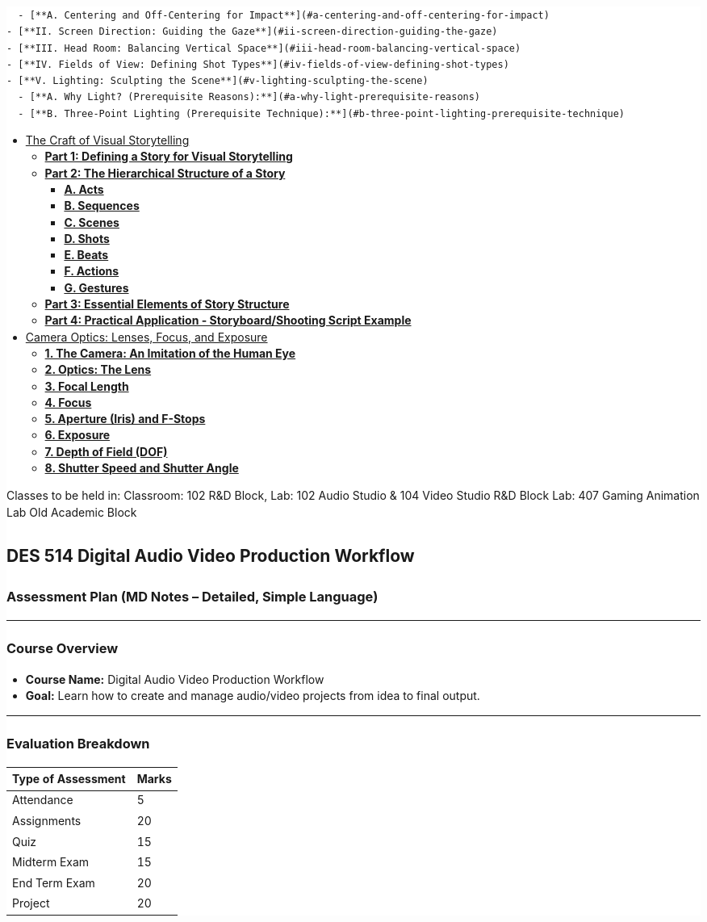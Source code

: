       - [**A. Centering and Off-Centering for Impact**](#a-centering-and-off-centering-for-impact)
    - [**II. Screen Direction: Guiding the Gaze**](#ii-screen-direction-guiding-the-gaze)
    - [**III. Head Room: Balancing Vertical Space**](#iii-head-room-balancing-vertical-space)
    - [**IV. Fields of View: Defining Shot Types**](#iv-fields-of-view-defining-shot-types)
    - [**V. Lighting: Sculpting the Scene**](#v-lighting-sculpting-the-scene)
      - [**A. Why Light? (Prerequisite Reasons):**](#a-why-light-prerequisite-reasons)
      - [**B. Three-Point Lighting (Prerequisite Technique):**](#b-three-point-lighting-prerequisite-technique)
  - [The Craft of Visual Storytelling](#the-craft-of-visual-storytelling)
    - [**Part 1: Defining a Story for Visual Storytelling**](#part-1-defining-a-story-for-visual-storytelling)
    - [**Part 2: The Hierarchical Structure of a Story**](#part-2-the-hierarchical-structure-of-a-story)
      - [**A. Acts**](#a-acts)
      - [**B. Sequences**](#b-sequences)
      - [**C. Scenes**](#c-scenes)
      - [**D. Shots**](#d-shots)
      - [**E. Beats**](#e-beats)
      - [**F. Actions**](#f-actions)
      - [**G. Gestures**](#g-gestures)
    - [**Part 3: Essential Elements of Story Structure**](#part-3-essential-elements-of-story-structure)
    - [**Part 4: Practical Application - Storyboard/Shooting Script Example**](#part-4-practical-application---storyboardshooting-script-example)
  - [Camera Optics: Lenses, Focus, and Exposure](#camera-optics-lenses-focus-and-exposure)
    - [**1. The Camera: An Imitation of the Human Eye**](#1-the-camera-an-imitation-of-the-human-eye)
    - [**2. Optics: The Lens**](#2-optics-the-lens)
    - [**3. Focal Length**](#3-focal-length)
    - [**4. Focus**](#4-focus)
    - [**5. Aperture (Iris) and F-Stops**](#5-aperture-iris-and-f-stops)
    - [**6. Exposure**](#6-exposure)
    - [**7. Depth of Field (DOF)**](#7-depth-of-field-dof)
    - [**8. Shutter Speed and Shutter Angle**](#8-shutter-speed-and-shutter-angle)

Classes to be held in: Classroom: 102 R&D Block,
Lab: 102 Audio Studio & 104 Video Studio R&D Block
Lab: 407 Gaming Animation Lab Old Academic Block

## DES 514 Digital Audio Video Production Workflow  
### Assessment Plan (MD Notes – Detailed, Simple Language)

***

### **Course Overview**
- **Course Name:** Digital Audio Video Production Workflow
- **Goal:** Learn how to create and manage audio/video projects from idea to final output.

***

### **Evaluation Breakdown**
| Type of Assessment       | Marks |
|-------------------------|-------|
| Attendance              | 5     |
| Assignments             | 20    |
| Quiz                    | 15    |
| Midterm Exam            | 15    |
| End Term Exam           | 20    |
| Project                 | 20    |